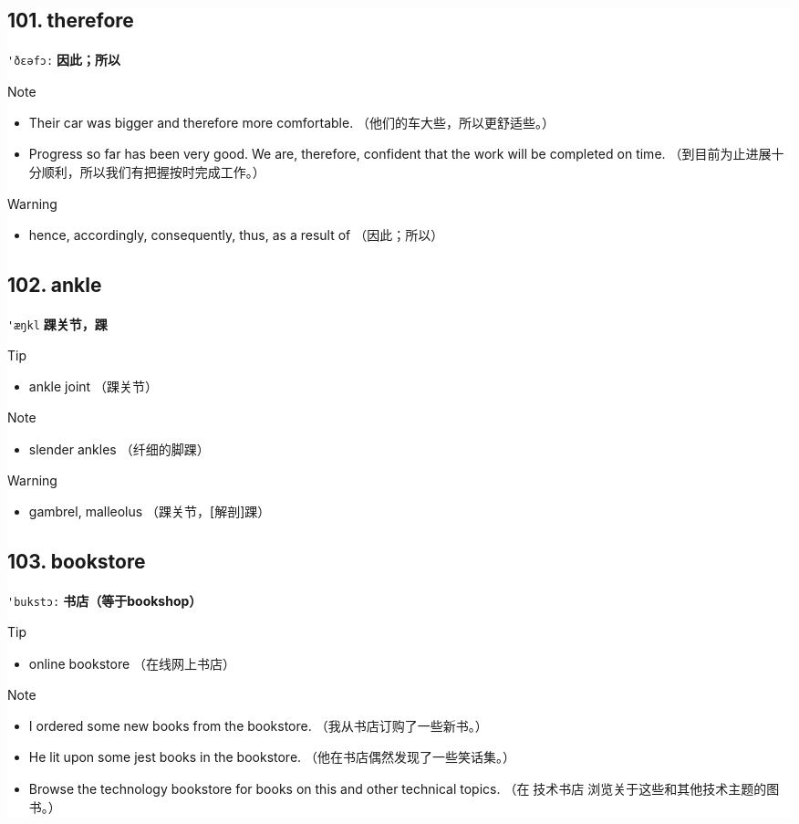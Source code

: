 ## 101. therefore

`'ðεəfɔ:`  **因此；所以**

> [!NOTE]
>
> - Their car was bigger and therefore more comfortable. （他们的车大些，所以更舒适些。）
>
> - Progress so far has been very good. We are, therefore, confident that the work will be completed on time. （到目前为止进展十分顺利，所以我们有把握按时完成工作。）
>

> [!WARNING]
>
> - hence, accordingly, consequently, thus, as a result of （因此；所以）
>

## 102. ankle

`'æŋkl`  **踝关节，踝**

> [!TIP]
>
> - ankle joint （踝关节）
>

> [!NOTE]
>
> - slender ankles （纤细的脚踝）
>

> [!WARNING]
>
> - gambrel, malleolus （踝关节，[解剖]踝）
>

## 103. bookstore

`'bukstɔ:`  **书店（等于bookshop）**

> [!TIP]
>
> - online bookstore （在线网上书店）
>

> [!NOTE]
>
> - I ordered some new books from the bookstore. （我从书店订购了一些新书。）
>
> - He lit upon some jest books in the bookstore. （他在书店偶然发现了一些笑话集。）
>
> - Browse the  technology bookstore for books on this and other technical topics. （在  技术书店 浏览关于这些和其他技术主题的图书。）
>
